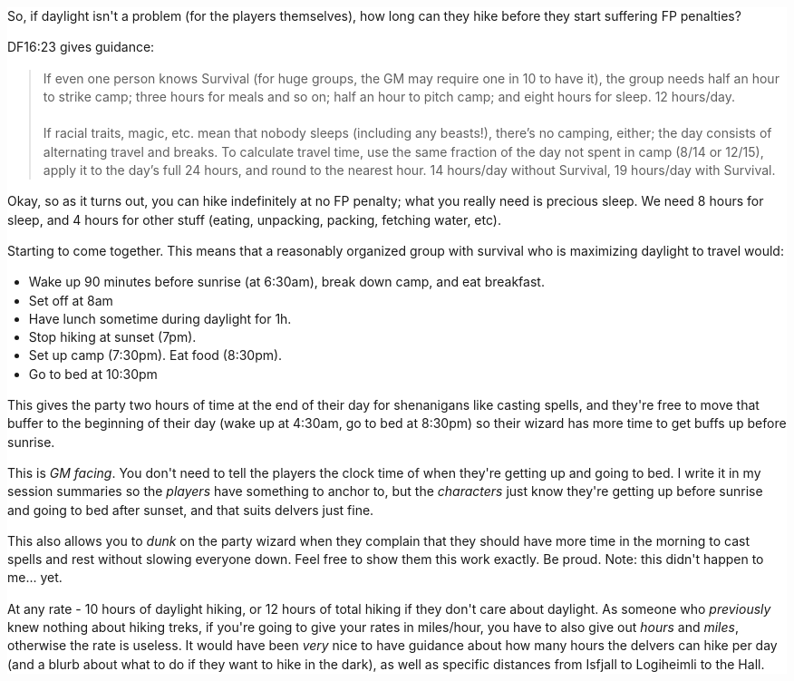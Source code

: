 So, if daylight isn't a problem (for the players themselves), how long can they
hike before they start suffering FP penalties?

DF16:23 gives guidance:

> If even one person knows Survival (for huge groups, the GM may require one in
> 10 to have it), the group needs half an hour to strike camp; three hours for
> meals and so on; half an hour to pitch camp; and eight hours for sleep. 12
> hours/day. \
> \
> If racial traits, magic, etc. mean that nobody sleeps (including any
> beasts!), there’s no camping, either; the day consists of alternating travel
> and breaks. To calculate travel time, use the same fraction of the day not
> spent in camp (8/14 or 12/15), apply it to the day’s full 24 hours, and round
> to the nearest hour. 14 hours/day without Survival, 19 hours/day with
> Survival.

Okay, so as it turns out, you can hike indefinitely at no FP penalty; what you
really need is precious sleep. We need 8 hours for sleep, and 4 hours for other
stuff (eating, unpacking, packing, fetching water, etc).

Starting to come together. This means that a reasonably organized group with
survival who is maximizing daylight to travel would:
+ Wake up 90 minutes before sunrise (at 6:30am), break down camp, and eat
  breakfast.
+ Set off at 8am
+ Have lunch sometime during daylight for 1h.
+ Stop hiking at sunset (7pm).
+ Set up camp (7:30pm). Eat food (8:30pm).
+ Go to bed at 10:30pm

This gives the party two hours of time at the end of their day for shenanigans
like casting spells, and they're free to move that buffer to the beginning of
their day (wake up at 4:30am, go to bed at 8:30pm) so their wizard has more
time to get buffs up before sunrise.

This is *GM facing*. You don't need to tell the players the clock time of when
they're getting up and going to bed. I write it in my session summaries so the
*players* have something to anchor to, but the *characters* just know they're
getting up before sunrise and going to bed after sunset, and that suits delvers
just fine.

This also allows you to *dunk* on the party wizard when they complain that they
should have more time in the morning to cast spells and rest without slowing
everyone down. Feel free to show them this work exactly. Be proud. Note: this
didn't happen to me... yet.

At any rate - 10 hours of daylight hiking, or 12 hours of total hiking if they
don't care about daylight. As someone who *previously* knew nothing about
hiking treks, if you're going to give your rates in miles/hour, you have to
also give out *hours* and *miles*, otherwise the rate is useless. It would have
been *very* nice to have guidance about how many hours the delvers can hike per
day (and a blurb about what to do if they want to hike in the dark), as well as
specific distances from Isfjall to Logiheimli to the Hall.
